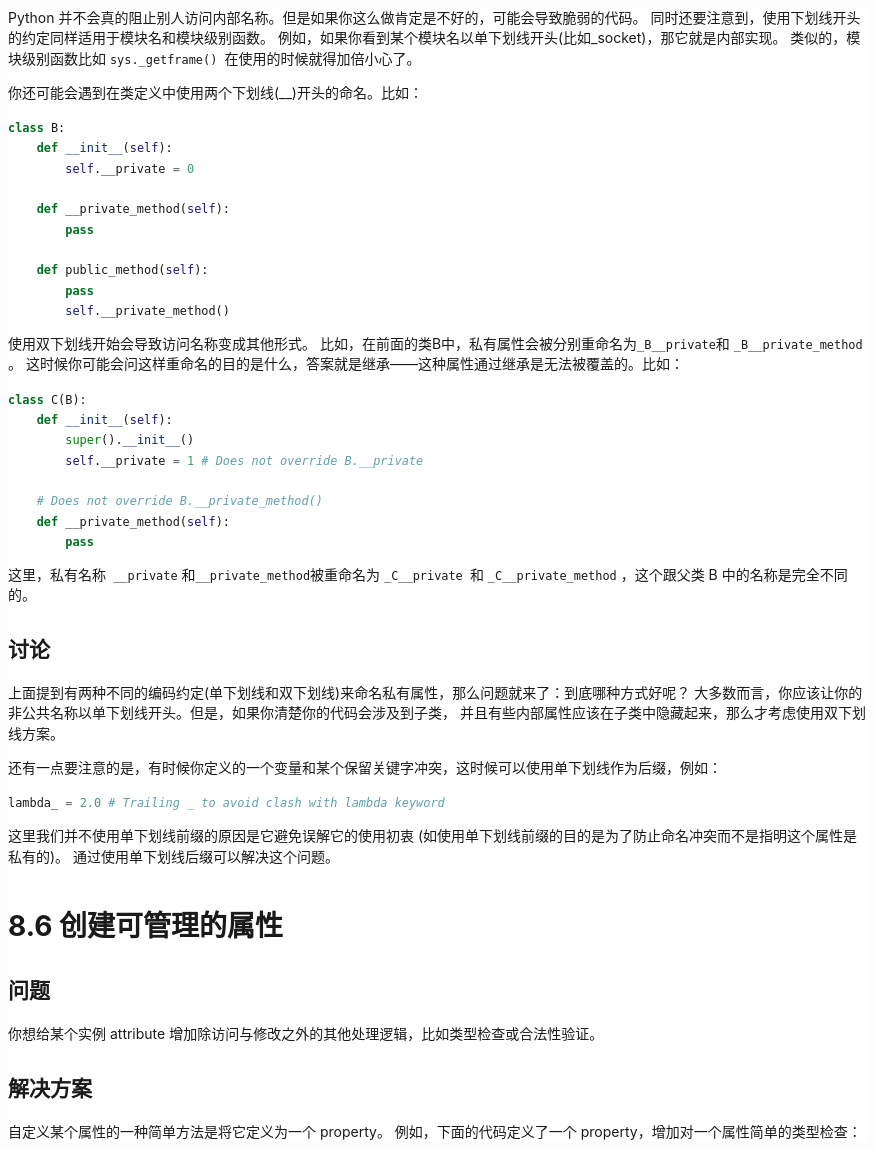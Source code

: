 Python 并不会真的阻止别人访问内部名称。但是如果你这么做肯定是不好的，可能会导致脆弱的代码。 同时还要注意到，使用下划线开头的约定同样适用于模块名和模块级别函数。 例如，如果你看到某个模块名以单下划线开头(比如_socket)，那它就是内部实现。 类似的，模块级别函数比如 `sys._getframe() `在使用的时候就得加倍小心了。

你还可能会遇到在类定义中使用两个下划线(__)开头的命名。比如：

```python
class B:
    def __init__(self):
        self.__private = 0

    def __private_method(self):
        pass

    def public_method(self):
        pass
        self.__private_method()
```

使用双下划线开始会导致访问名称变成其他形式。 比如，在前面的类B中，私有属性会被分别重命名为` _B__private `和 `_B__private_method `。 这时候你可能会问这样重命名的目的是什么，答案就是继承——这种属性通过继承是无法被覆盖的。比如：

```python
class C(B):
    def __init__(self):
        super().__init__()
        self.__private = 1 # Does not override B.__private

    # Does not override B.__private_method()
    def __private_method(self):
        pass
```

这里，私有名称` __private` 和` __private_method `被重命名为 `_C__private `和 `_C__private_method` ，这个跟父类 B 中的名称是完全不同的。

## 讨论
上面提到有两种不同的编码约定(单下划线和双下划线)来命名私有属性，那么问题就来了：到底哪种方式好呢？ 大多数而言，你应该让你的非公共名称以单下划线开头。但是，如果你清楚你的代码会涉及到子类， 并且有些内部属性应该在子类中隐藏起来，那么才考虑使用双下划线方案。

还有一点要注意的是，有时候你定义的一个变量和某个保留关键字冲突，这时候可以使用单下划线作为后缀，例如：

```python
lambda_ = 2.0 # Trailing _ to avoid clash with lambda keyword
```

这里我们并不使用单下划线前缀的原因是它避免误解它的使用初衷 (如使用单下划线前缀的目的是为了防止命名冲突而不是指明这个属性是私有的)。 通过使用单下划线后缀可以解决这个问题。

# 8.6 创建可管理的属性
## 问题
你想给某个实例 attribute 增加除访问与修改之外的其他处理逻辑，比如类型检查或合法性验证。

## 解决方案
自定义某个属性的一种简单方法是将它定义为一个 property。 例如，下面的代码定义了一个 property，增加对一个属性简单的类型检查：
